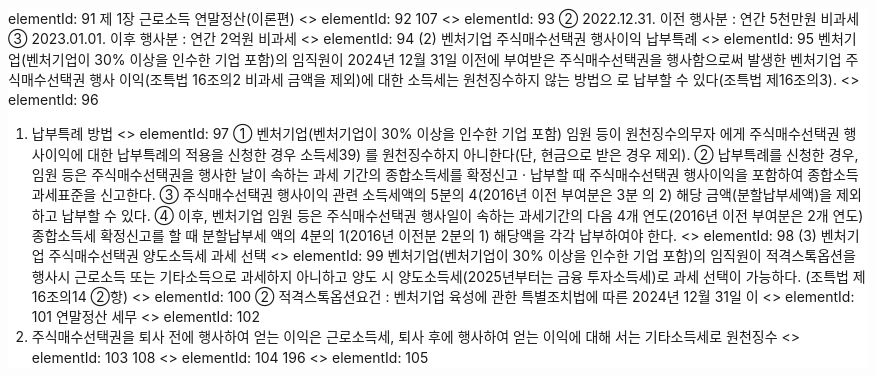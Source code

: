 elementId: 91
제
1장
근로소득
연말정산(이론편)
<<SPLIT>>
elementId: 92
107
<<SPLIT>>
elementId: 93
② 2022.12.31. 이전 행사분 : 연간 5천만원 비과세
③ 2023.01.01. 이후 행사분 : 연간 2억원 비과세
<<SPLIT>>
elementId: 94
(2) 벤처기업 주식매수선택권 행사이익 납부특례
<<SPLIT>>
elementId: 95
벤처기업(벤처기업이 30% 이상을 인수한 기업 포함)의 임직원이 2024년 12월 31일
이전에 부여받은 주식매수선택권을 행사함으로써 발생한 벤처기업 주식매수선택권 행사
이익(조특법 16조의2 비과세 금액을 제외)에 대한 소득세는 원천징수하지 않는 방법으
로 납부할 수 있다(조특법 제16조의3).
<<SPLIT>>
elementId: 96
1) 납부특례 방법
<<SPLIT>>
elementId: 97
① 벤처기업(벤처기업이 30% 이상을 인수한 기업 포함) 임원 등이 원천징수의무자
에게 주식매수선택권 행사이익에 대한 납부특례의 적용을 신청한 경우 소득세39)
를 원천징수하지 아니한다(단, 현금으로 받은 경우 제외).
② 납부특례를 신청한 경우, 임원 등은 주식매수선택권을 행사한 날이 속하는 과세
기간의 종합소득세를 확정신고 · 납부할 때 주식매수선택권 행사이익을 포함하여
종합소득 과세표준을 신고한다.
③ 주식매수선택권 행사이익 관련 소득세액의 5분의 4(2016년 이전 부여분은 3분
의 2) 해당 금액(분할납부세액)을 제외하고 납부할 수 있다.
④ 이후, 벤처기업 임원 등은 주식매수선택권 행사일이 속하는 과세기간의 다음 4개
연도(2016년 이전 부여분은 2개 연도) 종합소득세 확정신고를 할 때 분할납부세
액의 4분의 1(2016년 이전분 2분의 1) 해당액을 각각 납부하여야 한다.
<<SPLIT>>
elementId: 98
(3) 벤처기업 주식매수선택권 양도소득세 과세 선택
<<SPLIT>>
elementId: 99
벤처기업(벤처기업이 30% 이상을 인수한 기업 포함)의 임직원이 적격스톡옵션을 행사시
근로소득 또는 기타소득으로 과세하지 아니하고 양도 시 양도소득세(2025년부터는 금융
투자소득세)로 과세 선택이 가능하다. (조특법 제16조의14 ②항)
<<SPLIT>>
elementId: 100
② 적격스톡옵션요건 : 벤처기업 육성에 관한 특별조치법에 따른 2024년 12월 31일 이
<<SPLIT>>
elementId: 101
연말정산
세무
<<SPLIT>>
elementId: 102
39) 주식매수선택권을 퇴사 전에 행사하여 얻는 이익은 근로소득세, 퇴사 후에 행사하여 얻는 이익에 대해
서는 기타소득세로 원천징수
<<SPLIT>>
elementId: 103
108
<<SPLIT>>
elementId: 104
196
<<SPLIT>>
elementId: 105